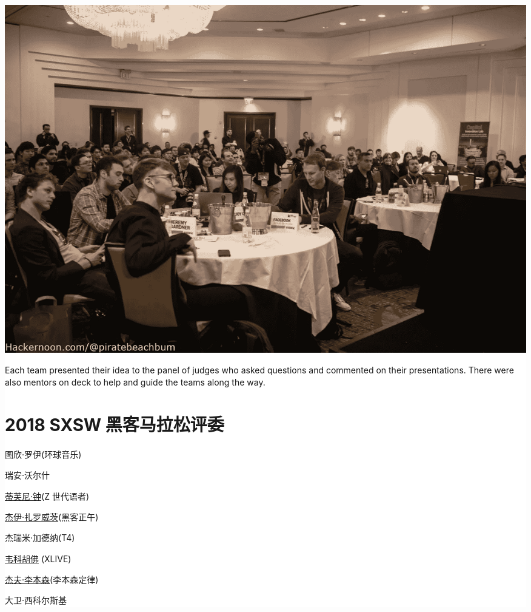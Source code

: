 ![](img/dcec639a9b078c79922ddff33d640824.png)

Each team presented their idea to the panel of judges who asked questions and commented on their presentations. There were also mentors on deck to help and guide the teams along the way.

# 2018 SXSW 黑客马拉松评委

图欣·罗伊(环球音乐)

瑞安·沃尔什

[蒂芙尼·钟](https://medium.com/u/e0f54ea3c1a5?source=email-anon_2b2e19ea1d16--publication.newsletter)(Z 世代语者)

[杰伊·扎罗威茨](https://medium.com/u/26404b72aeb4?source=email-anon_2b2e19ea1d16--publication.newsletter)(黑客正午)

杰瑞米·加德纳(T4)

[韦科胡佛](http://me.dm/r-Qc_1px7Gt3?source=email-anon_2b2e19ea1d16--publication.newsletter) (XLIVE)

[杰夫·李本森](http://me.dm/r-TrVWqXXcAh?source=email-anon_2b2e19ea1d16--publication.newsletter)(李本森定律)

大卫·西科尔斯基
